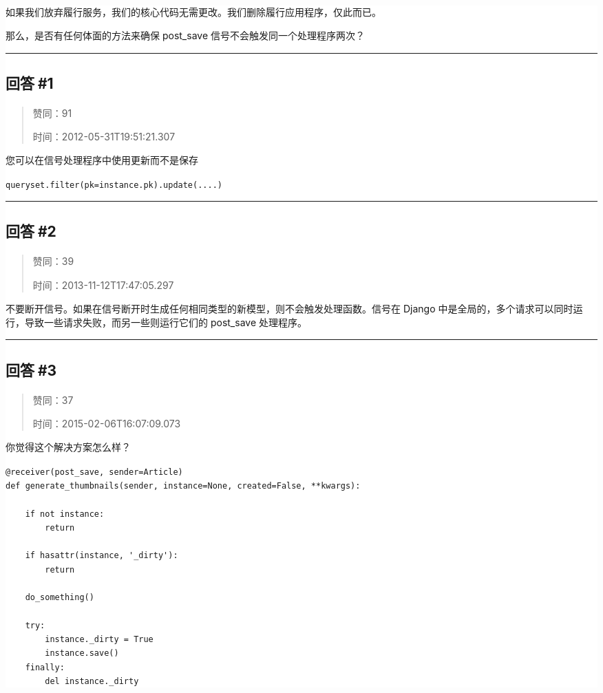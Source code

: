 如果我们放弃履行服务，我们的核心代码无需更改。我们删除履行应用程序，仅此而已。

那么，是否有任何体面的方法来确保 post_save 信号不会触发同一个处理程序两次？

* * *

## 回答 #1

> 赞同：91
> 
> 时间：2012-05-31T19:51:21.307

您可以在信号处理程序中使用更新而不是保存

```
queryset.filter(pk=instance.pk).update(....)

```

* * *

## 回答 #2

> 赞同：39
> 
> 时间：2013-11-12T17:47:05.297

不要断开信号。如果在信号断开时生成任何相同类型的新模型，则不会触发处理函数。信号在 Django 中是全局的，多个请求可以同时运行，导致一些请求失败，而另一些则运行它们的 post_save 处理程序。

* * *

## 回答 #3

> 赞同：37
> 
> 时间：2015-02-06T16:07:09.073

你觉得这个解决方案怎么样？

```
@receiver(post_save, sender=Article)
def generate_thumbnails(sender, instance=None, created=False, **kwargs):

    if not instance:
        return

    if hasattr(instance, '_dirty'):
        return

    do_something()

    try:
        instance._dirty = True
        instance.save()
    finally:
        del instance._dirty 
```
